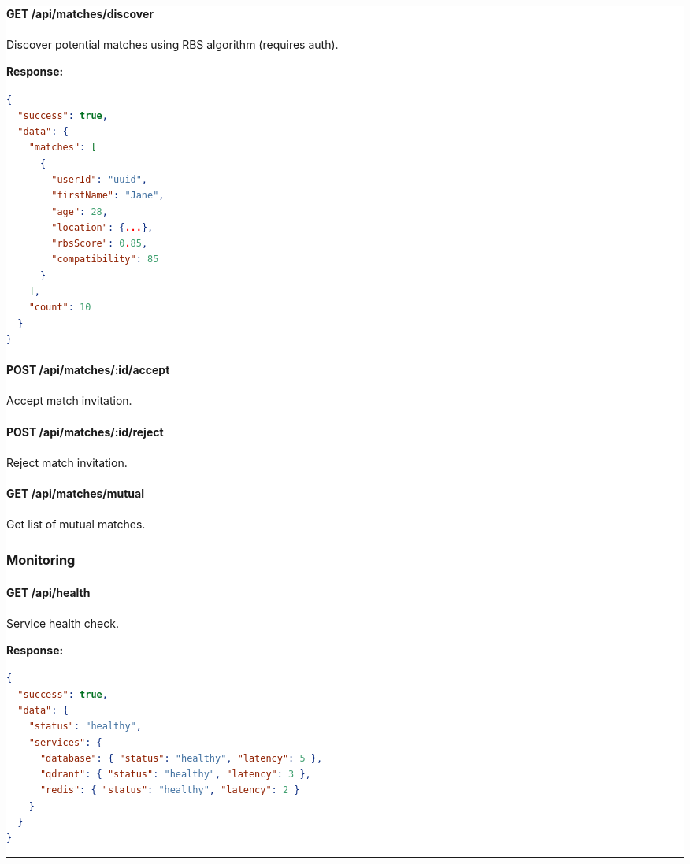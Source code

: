 #### GET /api/matches/discover
Discover potential matches using RBS algorithm (requires auth).

**Response:**
```json
{
  "success": true,
  "data": {
    "matches": [
      {
        "userId": "uuid",
        "firstName": "Jane",
        "age": 28,
        "location": {...},
        "rbsScore": 0.85,
        "compatibility": 85
      }
    ],
    "count": 10
  }
}
```

#### POST /api/matches/:id/accept
Accept match invitation.

#### POST /api/matches/:id/reject
Reject match invitation.

#### GET /api/matches/mutual
Get list of mutual matches.

### Monitoring

#### GET /api/health
Service health check.

**Response:**
```json
{
  "success": true,
  "data": {
    "status": "healthy",
    "services": {
      "database": { "status": "healthy", "latency": 5 },
      "qdrant": { "status": "healthy", "latency": 3 },
      "redis": { "status": "healthy", "latency": 2 }
    }
  }
}
```

---
